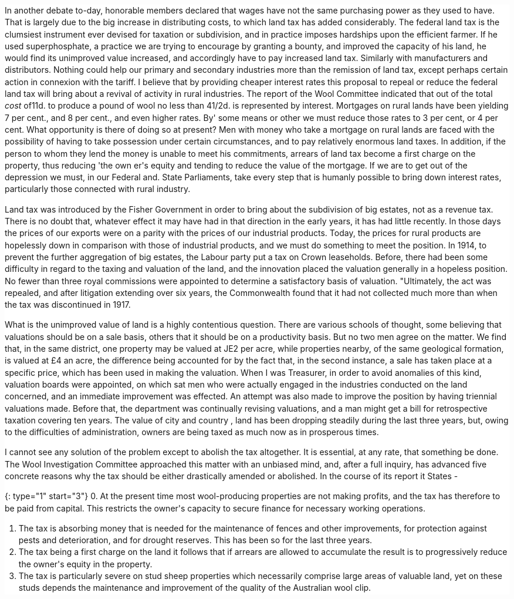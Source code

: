  In another debate to-day, honorable members declared that wages have not the same purchasing power as they used to have. That is largely due to the big increase in distributing costs, to which land tax has added considerably. The federal land tax is the clumsiest instrument ever devised for taxation or subdivision, and in practice imposes hardships upon the efficient farmer. If he used superphosphate, a practice we are trying to encourage by granting a bounty, and improved the capacity of his land, he would find its unimproved value increased, and accordingly have to pay increased land tax. Similarly with manufacturers and distributors. Nothing could help our primary and secondary industries more than the remission of land tax, except perhaps certain action in connexion with the tariff. I believe that by providing cheaper interest rates this proposal to repeal or reduce the federal land tax will bring about a revival of activity in rural industries. The report of the Wool Committee indicated that out of the total  *cost*  of11d. to produce a pound of wool no less than  41/2d.  is represented by interest. Mortgages on rural lands have been yielding 7 per cent., and  8  per cent., and even higher rates. By' some means or other we must reduce those rates to 3 per cent, or 4 per cent. What opportunity is there of doing so at present? Men with money who take a mortgage on rural lands are faced with the possibility of having to take possession under certain circumstances, and to pay relatively enormous land taxes. In addition, if the person to whom they lend the money is unable to meet his commitments, arrears of land tax become a first charge on the property, thus reducing 'the own er's equity and tending to reduce the value of the mortgage. If we are to get out of the depression we must, in our Federal and. State Parliaments, take every step that is humanly possible to bring down interest rates, particularly those connected with rural industry. 

Land tax was introduced by the Fisher Government in order to bring about the subdivision of big estates, not as a revenue tax. There is no doubt that, whatever effect it may have had in that direction in the early years, it has had little recently. In those days the prices of our exports were on a parity with the prices of our industrial products. Today, the prices for rural products are hopelessly down in comparison with those of industrial products, and we must do something to meet the position. In 1914, to prevent the further aggregation of big estates, the Labour party put a tax on Crown leaseholds. Before, there had been some difficulty in regard to the taxing and valuation of the land, and the innovation placed the valuation generally in a hopeless position. No fewer than three royal commissions were appointed to determine a satisfactory basis of valuation. "Ultimately, the act was repealed, and after litigation extending over six years, the Commonwealth found that it had not collected much more than when the tax was discontinued in 1917. 

What is the unimproved value of land is a highly contentious question. There are various schools of thought, some believing that valuations should be on a sale basis, others that it should be on a productivity basis. But no two men agree on the matter. We find that, in the same district, one property may be valued at JE2 per acre, while properties nearby, of the same geological formation, is valued at £4 an acre, the difference being accounted for by the fact that, in the second instance, a sale has taken place at a specific price, which has been used in making the valuation. When I was Treasurer, in order to avoid anomalies of this kind, valuation boards were appointed, on which sat men who were actually engaged in the industries conducted on the land concerned, and an immediate improvement was effected. An attempt was also made to improve the position by having triennial valuations made. Before that, the department was continually revising valuations, and a man might get a bill for retrospective taxation covering ten years. The value of city and country , land has been dropping steadily during the last three years, but, owing to the difficulties of administration, owners are being taxed as much now as in prosperous times. 

I cannot see any solution of the problem except to abolish the tax altogether. It is essential, at any rate, that something be done. The Wool Investigation Committee approached this matter with an unbiased mind, and, after a full inquiry, has advanced five concrete reasons why the tax should be either drastically amended or abolished. In the course of its report it States - 

{: type="1" start="3"}
0. At the present time most wool-producing properties are not making profits, and the tax has therefore to be paid from capital. This restricts the owner's capacity to secure finance for necessary working operations. 
1. The tax is absorbing money that is needed for the maintenance of fences and other improvements, for protection against pests and deterioration, and for drought reserves. This has been so for the last three years. 
2. The tax being a first charge on the land it follows that if arrears are allowed to accumulate the result is to progressively reduce the owner's equity in the property. 
3. The tax is particularly severe on stud sheep properties which necessarily comprise large areas of valuable land, yet on these studs depends the maintenance and improvement of the quality of the Australian wool clip. 